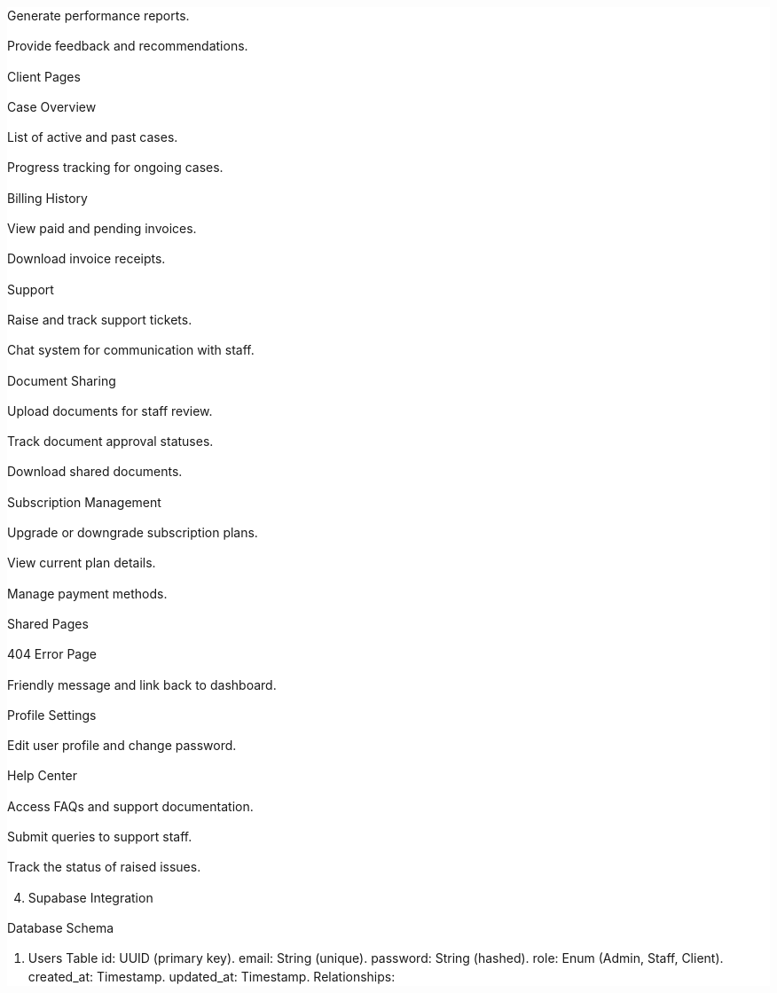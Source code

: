 Generate performance reports.

Provide feedback and recommendations.

Client Pages

Case Overview

List of active and past cases.

Progress tracking for ongoing cases.

Billing History

View paid and pending invoices.

Download invoice receipts.

Support

Raise and track support tickets.

Chat system for communication with staff.

Document Sharing

Upload documents for staff review.

Track document approval statuses.

Download shared documents.

Subscription Management

Upgrade or downgrade subscription plans.

View current plan details.

Manage payment methods.

Shared Pages

404 Error Page

Friendly message and link back to dashboard.

Profile Settings

Edit user profile and change password.

Help Center

Access FAQs and support documentation.

Submit queries to support staff.

Track the status of raised issues.

4. Supabase Integration

Database Schema

1. Users Table
id: UUID (primary key).
email: String (unique).
password: String (hashed).
role: Enum (Admin, Staff, Client).
created_at: Timestamp.
updated_at: Timestamp.
Relationships:
